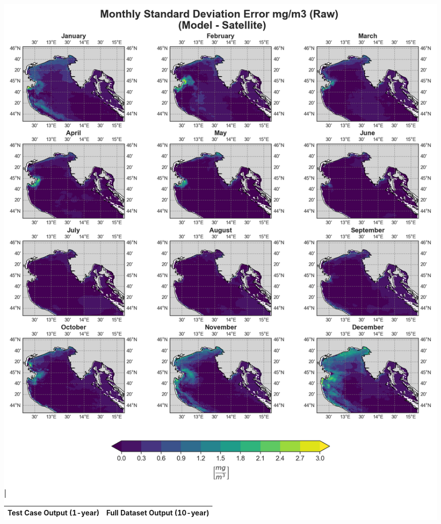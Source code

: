 ![Full CHL BOX](../docs/Example_Images/Full_Data/Monthly%20Standard%20Deviation%20Error%20(Raw)%20(Model%20-%20Satellite).png) |

| Test Case Output (1-year) | Full Dataset Output (10-year) |
|---------------------------|-------------------------------|